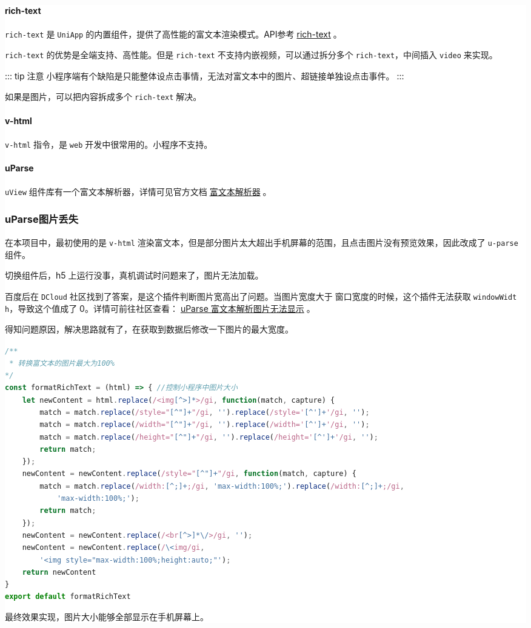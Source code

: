 #### rich-text
`rich-text` 是 `UniApp` 的内置组件，提供了高性能的富文本渲染模式。API参考 [rich-text](https://uniapp.dcloud.io/component/rich-text) 。

`rich-text` 的优势是全端支持、高性能。但是 `rich-text` 不支持内嵌视频，可以通过拆分多个 `rich-text`，中间插入 `video` 来实现。

::: tip 注意
小程序端有个缺陷是只能整体设点击事情，无法对富文本中的图片、超链接单独设点击事件。
:::

如果是图片，可以把内容拆成多个 `rich-text` 解决。

#### v-html
`v-html` 指令，是 `web` 开发中很常用的。小程序不支持。

#### uParse
`uView` 组件库有一个富文本解析器，详情可见官方文档 [富文本解析器](https://vkuviewdoc.fsq.pub/components/parse.html) 。

### uParse图片丢失
在本项目中，最初使用的是 `v-html` 渲染富文本，但是部分图片太大超出手机屏幕的范围，且点击图片没有预览效果，因此改成了 `u-parse` 组件。

切换组件后，h5 上运行没事，真机调试时问题来了，图片无法加载。

百度后在 `DCloud` 社区找到了答案，是这个插件判断图片宽高出了问题。当图片宽度大于 窗口宽度的时候，这个插件无法获取 `windowWidth`，导致这个值成了 0。详情可前往社区查看： [uParse 富文本解析图片无法显示](https://ask.dcloud.net.cn/question/132415) 。

得知问题原因，解决思路就有了，在获取到数据后修改一下图片的最大宽度。
```js
/**
 * 转换富文本的图片最大为100%
*/
const formatRichText = (html) => { //控制小程序中图片大小
	let newContent = html.replace(/<img[^>]*>/gi, function(match, capture) {
		match = match.replace(/style="[^"]+"/gi, '').replace(/style='[^']+'/gi, '');
		match = match.replace(/width="[^"]+"/gi, '').replace(/width='[^']+'/gi, '');
		match = match.replace(/height="[^"]+"/gi, '').replace(/height='[^']+'/gi, '');
		return match;
	});
	newContent = newContent.replace(/style="[^"]+"/gi, function(match, capture) {
		match = match.replace(/width:[^;]+;/gi, 'max-width:100%;').replace(/width:[^;]+;/gi,
			'max-width:100%;');
		return match;
	});
	newContent = newContent.replace(/<br[^>]*\/>/gi, '');
	newContent = newContent.replace(/\<img/gi,
		'<img style="max-width:100%;height:auto;"');
	return newContent
}
export default formatRichText
```
最终效果实现，图片大小能够全部显示在手机屏幕上。
